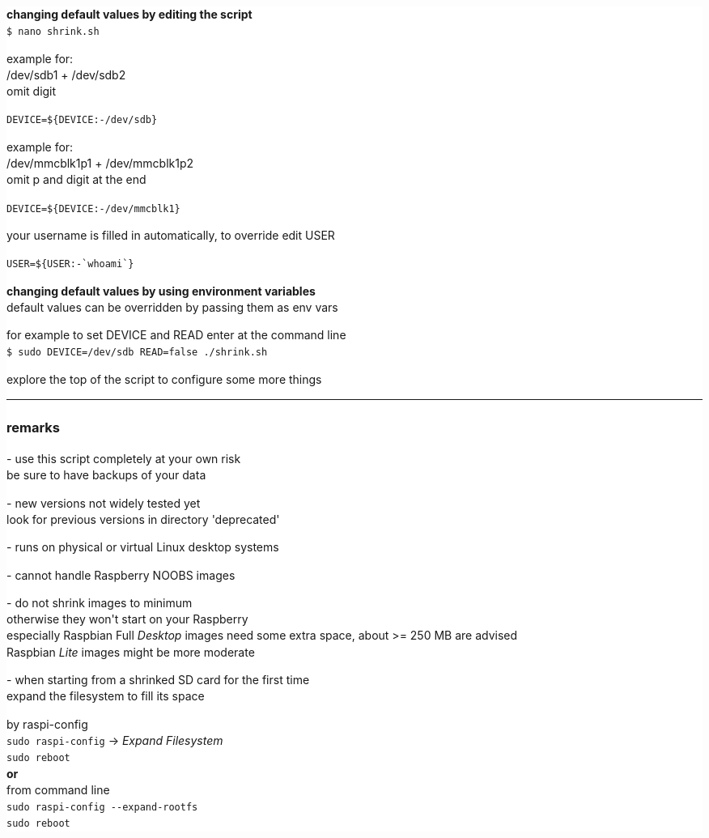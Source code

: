 **changing default values by editing the script**  
`$ nano shrink.sh`

example for:  
/dev/sdb1 + /dev/sdb2  
omit digit
```
DEVICE=${DEVICE:-/dev/sdb}
```

example for:  
/dev/mmcblk1p1 + /dev/mmcblk1p2  
omit p and digit at the end
```
DEVICE=${DEVICE:-/dev/mmcblk1}
```

your username is filled in automatically, to override edit USER
```
USER=${USER:-`whoami`}
```

**changing default values by using environment variables**  
default values can be overridden by passing them as env vars

for example to set DEVICE and READ enter at the command line  
`$ sudo DEVICE=/dev/sdb READ=false ./shrink.sh`

explore the top of the script to configure some more things

---

### **remarks**
\- use this script completely at your own risk  
be sure to have backups of your data

\- new versions not widely tested yet  
look for previous versions in directory 'deprecated'

\- runs on physical or virtual Linux desktop systems

\- cannot handle Raspberry NOOBS images

\- do not shrink images to minimum  
otherwise they won't start on your Raspberry  
especially Raspbian Full *Desktop* images need some extra space, about >= 250 MB are advised  
Raspbian *Lite* images might be more moderate

\- when starting from a shrinked SD card for the first time  
expand the filesystem to fill its space

by raspi-config  
`sudo raspi-config` -> *Expand Filesystem*  
`sudo reboot`  
**or**  
from command line  
`sudo raspi-config --expand-rootfs`  
`sudo reboot`  

